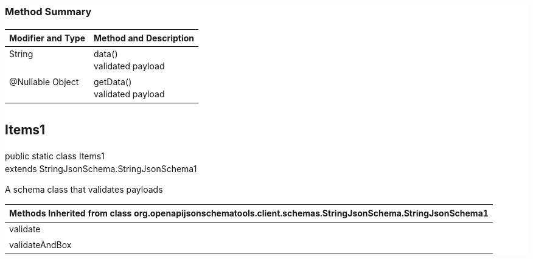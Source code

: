 ### Method Summary
| Modifier and Type | Method and Description |
| ----------------- | ---------------------- |
| String | data()<br>validated payload |
| @Nullable Object | getData()<br>validated payload |

## Items1
public static class Items1<br>
extends StringJsonSchema.StringJsonSchema1

A schema class that validates payloads

| Methods Inherited from class org.openapijsonschematools.client.schemas.StringJsonSchema.StringJsonSchema1 |
| ------------------------------------------------------------------ |
| validate                                                           |
| validateAndBox                                                     |
